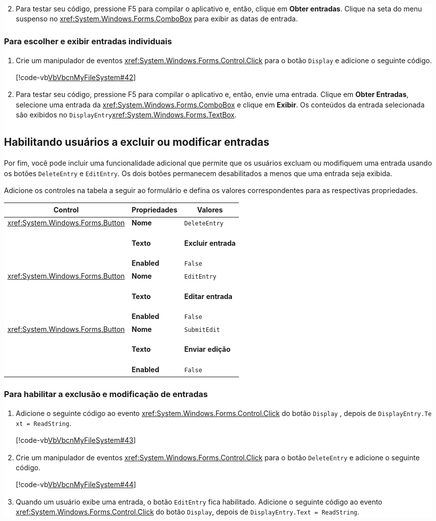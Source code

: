 2. Para testar seu código, pressione F5 para compilar o aplicativo e, então, clique em **Obter entradas**. Clique na seta do menu suspenso no <xref:System.Windows.Forms.ComboBox> para exibir as datas de entrada.

### <a name="to-choose-and-display-individual-entries"></a>Para escolher e exibir entradas individuais

1. Crie um manipulador de eventos <xref:System.Windows.Forms.Control.Click> para o botão `Display` e adicione o seguinte código.

     [!code-vb[VbVbcnMyFileSystem#42](~/samples/snippets/visualbasic/VS_Snippets_VBCSharp/VbVbcnMyFileSystem/VB/Class1.vb#42)]

2. Para testar seu código, pressione F5 para compilar o aplicativo e, então, envie uma entrada. Clique em **Obter Entradas**, selecione uma entrada da <xref:System.Windows.Forms.ComboBox> e clique em **Exibir**. Os conteúdos da entrada selecionada são exibidos no `DisplayEntry`<xref:System.Windows.Forms.TextBox>.

## <a name="enabling-users-to-delete-or-modify-entries"></a>Habilitando usuários a excluir ou modificar entradas

Por fim, você pode incluir uma funcionalidade adicional que permite que os usuários excluam ou modifiquem uma entrada usando os botões `DeleteEntry` e `EditEntry`. Os dois botões permanecem desabilitados a menos que uma entrada seja exibida.

Adicione os controles na tabela a seguir ao formulário e defina os valores correspondentes para as respectivas propriedades.

|Control|Propriedades|Valores|
|-------------|----------------|------------|
|<xref:System.Windows.Forms.Button>|**Nome**<br /><br /> **Texto**<br /><br /> **Enabled**|`DeleteEntry`<br /><br /> **Excluir entrada**<br /><br /> `False`|
|<xref:System.Windows.Forms.Button>|**Nome**<br /><br /> **Texto**<br /><br /> **Enabled**|`EditEntry`<br /><br /> **Editar entrada**<br /><br /> `False`|
|<xref:System.Windows.Forms.Button>|**Nome**<br /><br /> **Texto**<br /><br /> **Enabled**|`SubmitEdit`<br /><br /> **Enviar edição**<br /><br /> `False`|

### <a name="to-enable-deletion-and-modification-of-entries"></a>Para habilitar a exclusão e modificação de entradas

1. Adicione o seguinte código ao evento <xref:System.Windows.Forms.Control.Click> do botão `Display` , depois de `DisplayEntry.Text = ReadString`.

     [!code-vb[VbVbcnMyFileSystem#43](~/samples/snippets/visualbasic/VS_Snippets_VBCSharp/VbVbcnMyFileSystem/VB/Class1.vb#43)]

2. Crie um manipulador de eventos <xref:System.Windows.Forms.Control.Click> para o botão `DeleteEntry` e adicione o seguinte código.

     [!code-vb[VbVbcnMyFileSystem#44](~/samples/snippets/visualbasic/VS_Snippets_VBCSharp/VbVbcnMyFileSystem/VB/Class1.vb#44)]

3. Quando um usuário exibe uma entrada, o botão `EditEntry` fica habilitado. Adicione o seguinte código ao evento <xref:System.Windows.Forms.Control.Click> do botão `Display`, depois de `DisplayEntry.Text = ReadString`.
